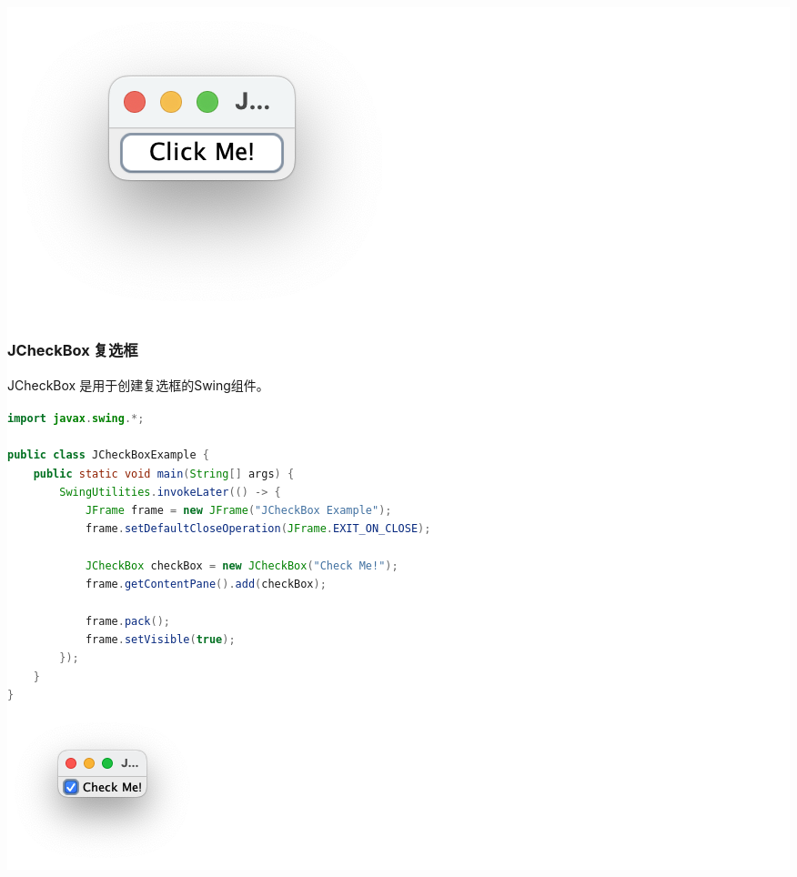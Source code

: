 ![JButtonExample](/assets/post_pic/2023-06-10-Swing/JButtonExample.png)


### JCheckBox 复选框
JCheckBox 是用于创建复选框的Swing组件。
```java
import javax.swing.*;

public class JCheckBoxExample {
    public static void main(String[] args) {
        SwingUtilities.invokeLater(() -> {
            JFrame frame = new JFrame("JCheckBox Example");
            frame.setDefaultCloseOperation(JFrame.EXIT_ON_CLOSE);

            JCheckBox checkBox = new JCheckBox("Check Me!");
            frame.getContentPane().add(checkBox);

            frame.pack();
            frame.setVisible(true);
        });
    }
}
```

![JCheckBoxExample](/assets/post_pic/2023-06-10-Swing/JCheckBoxExample.png)
